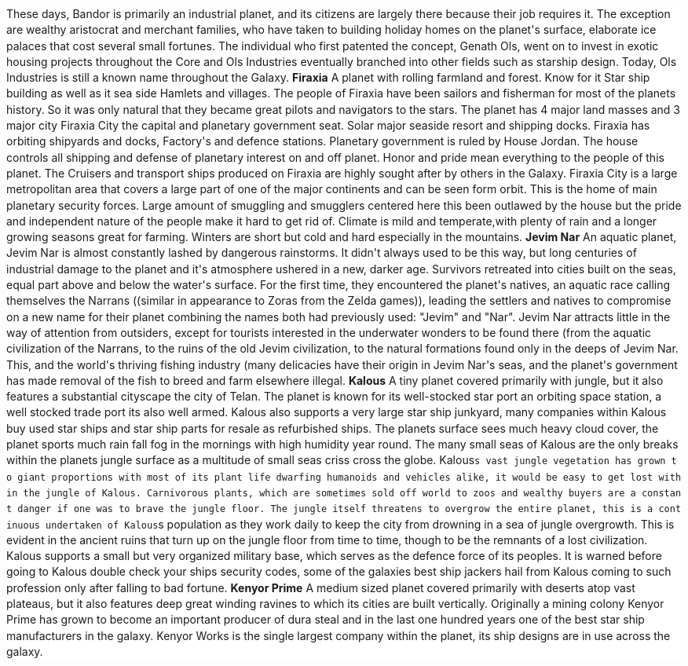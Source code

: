 These days, Bandor is primarily an industrial planet, and its citizens are largely there because their job requires it. The exception are wealthy aristocrat and merchant families, who have taken to building holiday homes on the planet's surface, elaborate ice palaces that cost several small fortunes. The individual who first patented the concept, Genath Ols, went on to invest in exotic housing projects throughout the Core and Ols Industries eventually branched into other fields such as starship design. Today, Ols Industries is still a known name throughout the Galaxy.
**Firaxia**
A planet with rolling farmland and forest. Know for it Star ship building as well as it sea side Hamlets and villages. The people of Firaxia have been sailors and fisherman for most of the planets history. So it was only natural that they became great pilots and navigators to the stars.
The planet has 4 major land masses and 3 major city Firaxia City the capital and planetary government seat. Solar major seaside resort and shipping docks. Firaxia has orbiting shipyards and docks, Factory's and defence stations.
Planetary government is ruled by House Jordan. The house controls all shipping and defense of planetary interest on and off planet.
Honor and pride mean everything to the people of this planet. The Cruisers and transport ships produced on Firaxia are highly sought after by others in the Galaxy.
Firaxia City is a large metropolitan area that covers a large part of one of the major continents and can be seen form orbit.
This is the home of main planetary security forces. Large amount of smuggling and smugglers centered here this been outlawed by the house but the pride and independent nature of the people make it hard to get rid of.
Climate is mild and temperate,with plenty of rain and a longer growing seasons great for farming. Winters are short but cold and hard especially in the mountains.
**Jevim Nar**
An aquatic planet, Jevim Nar is almost constantly lashed by dangerous rainstorms. It didn't always used to be this way, but long centuries of industrial damage to the planet and it's atmosphere ushered in a new, darker age. Survivors retreated into cities built on the seas, equal part above and below the water's surface. For the first time, they encountered the planet's natives, an aquatic race calling themselves the Narrans ((similar in appearance to Zoras from the Zelda games)), leading the settlers and natives to compromise on a new name for their planet combining the names both had previously used: "Jevim" and "Nar".
Jevim Nar attracts little in the way of attention from outsiders, except for tourists interested in the underwater wonders to be found there (from the aquatic civilization of the Narrans, to the ruins of the old Jevim civilization, to the natural formations found only in the deeps of Jevim Nar. This, and the world's thriving fishing industry (many delicacies have their origin in Jevim Nar's seas, and the planet's government has made removal of the fish to breed and farm elsewhere illegal.
**Kalous**
A tiny planet covered primarily with jungle, but it also features a substantial cityscape the city of Telan. The planet is known for its well-stocked star port an orbiting space station, a well stocked trade port its also well armed. Kalous also supports a very large star ship junkyard, many companies within Kalous buy used star ships and star ship parts for resale as refurbished ships.
The planets surface sees much heavy cloud cover, the planet sports much rain fall fog in the mornings with high humidity year round. The many small seas of Kalous are the only breaks within the planets jungle surface as a multitude of small seas criss cross the globe. Kalous`s vast jungle vegetation has grown to giant proportions with most of its plant life dwarfing humanoids and vehicles alike, it would be easy to get lost within the jungle of Kalous. Carnivorous plants, which are sometimes sold off world to zoos and wealthy buyers are a constant danger if one was to brave the jungle floor. The jungle itself threatens to overgrow the entire planet, this is a continuous undertaken of Kalous`s population as they work daily to keep the city from drowning in a sea of jungle overgrowth. This is evident in the ancient ruins that turn up on the jungle floor from time to time, though to be the remnants of a lost civilization.
Kalous supports a small but very organized military base, which serves as the defence force of its peoples. It is warned before going to Kalous double check your ships security codes, some of the galaxies best ship jackers hail from Kalous coming to such profession only after falling to bad fortune.
**Kenyor Prime**
A medium sized planet covered primarily with deserts atop vast plateaus, but it also features deep great winding ravines to which its cities are built vertically. Originally a mining colony Kenyor Prime has grown to become an important producer of dura steal and in the last one hundred years one of the best star ship manufacturers in the galaxy. Kenyor Works is the single largest company within the planet, its ship designs are in use across the galaxy.
